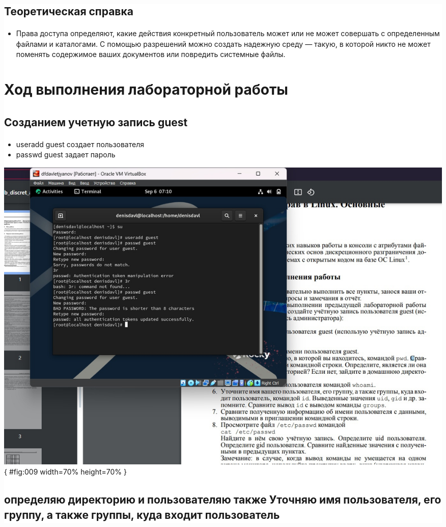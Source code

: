 ## Теоретическая справка

- Права доступа определяют, какие действия конкретный пользователь может или не может совершать с определенным файлами и каталогами. С помощью разрешений можно создать надежную среду — такую, в которой никто не может поменять содержимое ваших документов или повредить системные файлы.

# Ход выполнения лабораторной работы

## Созданием учетную запись guest

- useradd guest создает пользователя
- passwd guest задает пароль 


![(гость)](images/img2.jpg){ #fig:009 width=70% height=70% }

## определяю директорию и пользователяю также Уточняю имя пользователя, его группу, а также группы, куда входит пользователь
